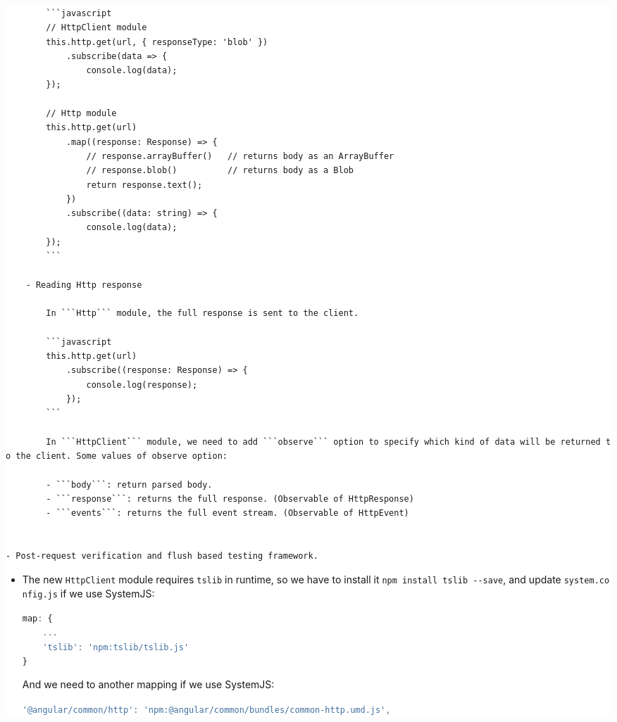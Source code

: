             ```javascript
            // HttpClient module
            this.http.get(url, { responseType: 'blob' })
                .subscribe(data => {
                    console.log(data);
            });

            // Http module
            this.http.get(url)
                .map((response: Response) => {
                    // response.arrayBuffer()   // returns body as an ArrayBuffer
                    // response.blob()          // returns body as a Blob
                    return response.text();
                })
                .subscribe((data: string) => {
                    console.log(data);
            });
            ```

        - Reading Http response

            In ```Http``` module, the full response is sent to the client.

            ```javascript
            this.http.get(url)
                .subscribe((response: Response) => {
                    console.log(response);
                });
            ```

            In ```HttpClient``` module, we need to add ```observe``` option to specify which kind of data will be returned to the client. Some values of observe option:

            - ```body```: return parsed body.
            - ```response```: returns the full response. (Observable of HttpResponse)
            - ```events```: returns the full event stream. (Observable of HttpEvent)


    - Post-request verification and flush based testing framework.

- The new ```HttpClient``` module requires ```tslib``` in runtime, so we have to install it ```npm install tslib --save```, and update ```system.config.js``` if we use SystemJS:

    ```javascript
    map: {
        ...
        'tslib': 'npm:tslib/tslib.js'
    }
    ```

    And we need to another mapping if we use SystemJS:

    ```javascript
    '@angular/common/http': 'npm:@angular/common/bundles/common-http.umd.js',
    ```

